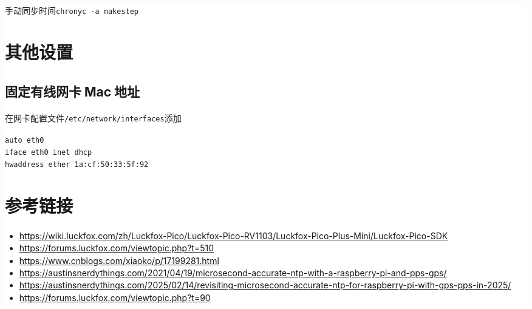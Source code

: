 手动同步时间`chronyc -a makestep`

# 其他设置

## 固定有线网卡 Mac 地址

在网卡配置文件`/etc/network/interfaces`添加

```
auto eth0
iface eth0 inet dhcp
hwaddress ether 1a:cf:50:33:5f:92
```

# 参考链接
- https://wiki.luckfox.com/zh/Luckfox-Pico/Luckfox-Pico-RV1103/Luckfox-Pico-Plus-Mini/Luckfox-Pico-SDK
- https://forums.luckfox.com/viewtopic.php?t=510
- https://www.cnblogs.com/xiaoko/p/17199281.html
- https://austinsnerdythings.com/2021/04/19/microsecond-accurate-ntp-with-a-raspberry-pi-and-pps-gps/
- https://austinsnerdythings.com/2025/02/14/revisiting-microsecond-accurate-ntp-for-raspberry-pi-with-gps-pps-in-2025/
- https://forums.luckfox.com/viewtopic.php?t=90